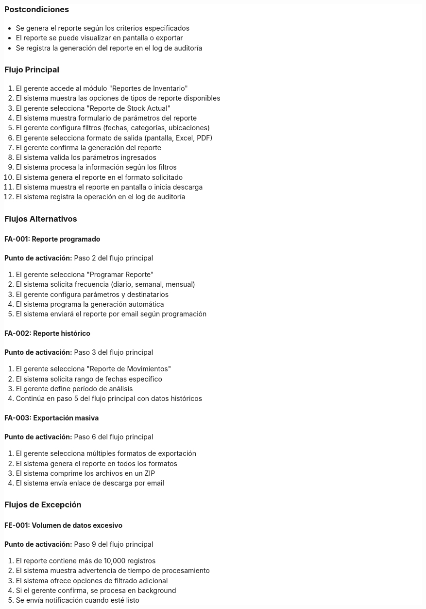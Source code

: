 ### Postcondiciones
- Se genera el reporte según los criterios especificados
- El reporte se puede visualizar en pantalla o exportar
- Se registra la generación del reporte en el log de auditoría

### Flujo Principal
1. El gerente accede al módulo "Reportes de Inventario"
2. El sistema muestra las opciones de tipos de reporte disponibles
3. El gerente selecciona "Reporte de Stock Actual"
4. El sistema muestra formulario de parámetros del reporte
5. El gerente configura filtros (fechas, categorías, ubicaciones)
6. El gerente selecciona formato de salida (pantalla, Excel, PDF)
7. El gerente confirma la generación del reporte
8. El sistema valida los parámetros ingresados
9. El sistema procesa la información según los filtros
10. El sistema genera el reporte en el formato solicitado
11. El sistema muestra el reporte en pantalla o inicia descarga
12. El sistema registra la operación en el log de auditoría

### Flujos Alternativos

#### FA-001: Reporte programado
**Punto de activación:** Paso 2 del flujo principal
1. El gerente selecciona "Programar Reporte"
2. El sistema solicita frecuencia (diario, semanal, mensual)
3. El gerente configura parámetros y destinatarios
4. El sistema programa la generación automática
5. El sistema enviará el reporte por email según programación

#### FA-002: Reporte histórico
**Punto de activación:** Paso 3 del flujo principal
1. El gerente selecciona "Reporte de Movimientos"
2. El sistema solicita rango de fechas específico
3. El gerente define período de análisis
4. Continúa en paso 5 del flujo principal con datos históricos

#### FA-003: Exportación masiva
**Punto de activación:** Paso 6 del flujo principal
1. El gerente selecciona múltiples formatos de exportación
2. El sistema genera el reporte en todos los formatos
3. El sistema comprime los archivos en un ZIP
4. El sistema envía enlace de descarga por email

### Flujos de Excepción

#### FE-001: Volumen de datos excesivo
**Punto de activación:** Paso 9 del flujo principal
1. El reporte contiene más de 10,000 registros
2. El sistema muestra advertencia de tiempo de procesamiento
3. El sistema ofrece opciones de filtrado adicional
4. Si el gerente confirma, se procesa en background
5. Se envía notificación cuando esté listo
